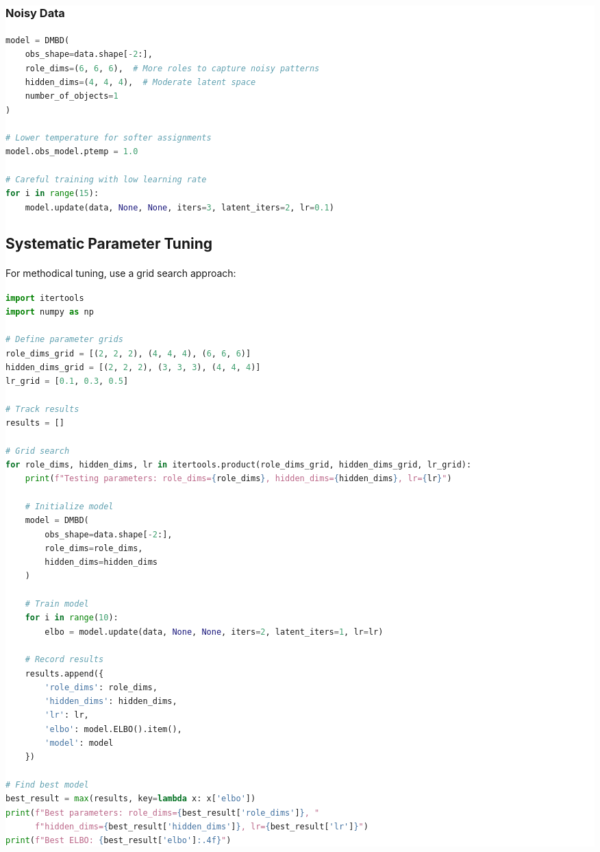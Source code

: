 ### Noisy Data

```python
model = DMBD(
    obs_shape=data.shape[-2:],
    role_dims=(6, 6, 6),  # More roles to capture noisy patterns
    hidden_dims=(4, 4, 4),  # Moderate latent space
    number_of_objects=1
)

# Lower temperature for softer assignments
model.obs_model.ptemp = 1.0

# Careful training with low learning rate
for i in range(15):
    model.update(data, None, None, iters=3, latent_iters=2, lr=0.1)
```

## Systematic Parameter Tuning

For methodical tuning, use a grid search approach:

```python
import itertools
import numpy as np

# Define parameter grids
role_dims_grid = [(2, 2, 2), (4, 4, 4), (6, 6, 6)]
hidden_dims_grid = [(2, 2, 2), (3, 3, 3), (4, 4, 4)]
lr_grid = [0.1, 0.3, 0.5]

# Track results
results = []

# Grid search
for role_dims, hidden_dims, lr in itertools.product(role_dims_grid, hidden_dims_grid, lr_grid):
    print(f"Testing parameters: role_dims={role_dims}, hidden_dims={hidden_dims}, lr={lr}")
    
    # Initialize model
    model = DMBD(
        obs_shape=data.shape[-2:],
        role_dims=role_dims,
        hidden_dims=hidden_dims
    )
    
    # Train model
    for i in range(10):
        elbo = model.update(data, None, None, iters=2, latent_iters=1, lr=lr)
    
    # Record results
    results.append({
        'role_dims': role_dims,
        'hidden_dims': hidden_dims,
        'lr': lr,
        'elbo': model.ELBO().item(),
        'model': model
    })

# Find best model
best_result = max(results, key=lambda x: x['elbo'])
print(f"Best parameters: role_dims={best_result['role_dims']}, "
      f"hidden_dims={best_result['hidden_dims']}, lr={best_result['lr']}")
print(f"Best ELBO: {best_result['elbo']:.4f}")
```
